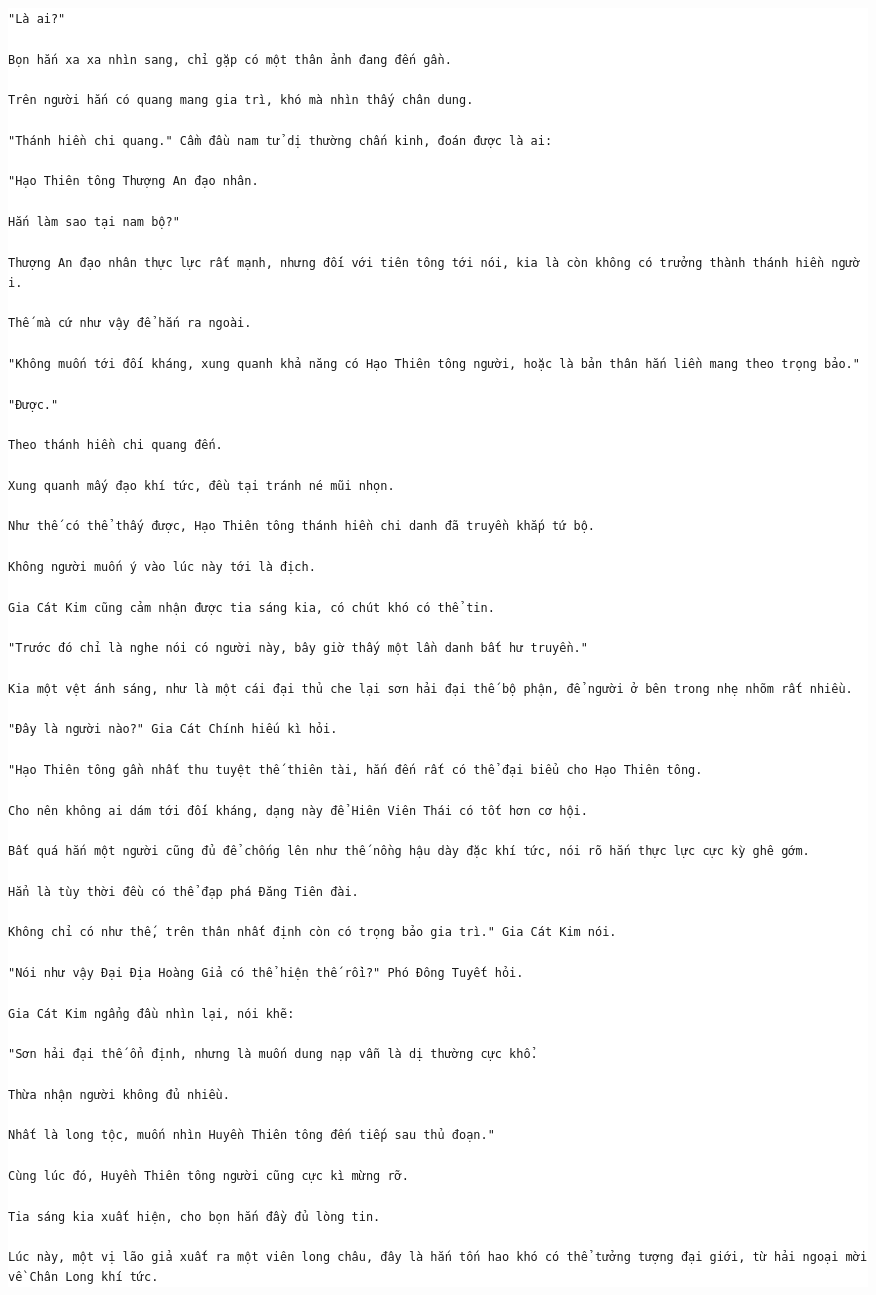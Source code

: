 	"Là ai?"

	Bọn hắn xa xa nhìn sang, chỉ gặp có một thân ảnh đang đến gần.

	Trên người hắn có quang mang gia trì, khó mà nhìn thấy chân dung.

	"Thánh hiền chi quang." Cầm đầu nam tử dị thường chấn kinh, đoán được là ai:

	"Hạo Thiên tông Thượng An đạo nhân.

	Hắn làm sao tại nam bộ?"

	Thượng An đạo nhân thực lực rất mạnh, nhưng đối với tiên tông tới nói, kia là còn không có trưởng thành thánh hiền người.

	Thế mà cứ như vậy để hắn ra ngoài.

	"Không muốn tới đối kháng, xung quanh khả năng có Hạo Thiên tông người, hoặc là bản thân hắn liền mang theo trọng bảo."

	"Được."

	Theo thánh hiền chi quang đến.

	Xung quanh mấy đạo khí tức, đều tại tránh né mũi nhọn.

	Như thế có thể thấy được, Hạo Thiên tông thánh hiền chi danh đã truyền khắp tứ bộ.

	Không người muốn ý vào lúc này tới là địch.

	Gia Cát Kim cũng cảm nhận được tia sáng kia, có chút khó có thể tin.

	"Trước đó chỉ là nghe nói có người này, bây giờ thấy một lần danh bất hư truyền."

	Kia một vệt ánh sáng, như là một cái đại thủ che lại sơn hải đại thế bộ phận, để người ở bên trong nhẹ nhõm rất nhiều.

	"Đây là người nào?" Gia Cát Chính hiếu kì hỏi.

	"Hạo Thiên tông gần nhất thu tuyệt thế thiên tài, hắn đến rất có thể đại biểu cho Hạo Thiên tông.

	Cho nên không ai dám tới đối kháng, dạng này để Hiên Viên Thái có tốt hơn cơ hội.

	Bất quá hắn một người cũng đủ để chống lên như thế nồng hậu dày đặc khí tức, nói rõ hắn thực lực cực kỳ ghê gớm.

	Hẳn là tùy thời đều có thể đạp phá Đăng Tiên đài.

	Không chỉ có như thế, trên thân nhất định còn có trọng bảo gia trì." Gia Cát Kim nói.

	"Nói như vậy Đại Địa Hoàng Giả có thể hiện thế rồi?" Phó Đông Tuyết hỏi.

	Gia Cát Kim ngẩng đầu nhìn lại, nói khẽ:

	"Sơn hải đại thế ổn định, nhưng là muốn dung nạp vẫn là dị thường cực khổ.

	Thừa nhận người không đủ nhiều.

	Nhất là long tộc, muốn nhìn Huyền Thiên tông đến tiếp sau thủ đoạn."

	Cùng lúc đó, Huyền Thiên tông người cũng cực kì mừng rỡ.

	Tia sáng kia xuất hiện, cho bọn hắn đầy đủ lòng tin.

	Lúc này, một vị lão giả xuất ra một viên long châu, đây là hắn tốn hao khó có thể tưởng tượng đại giới, từ hải ngoại mời về Chân Long khí tức.
